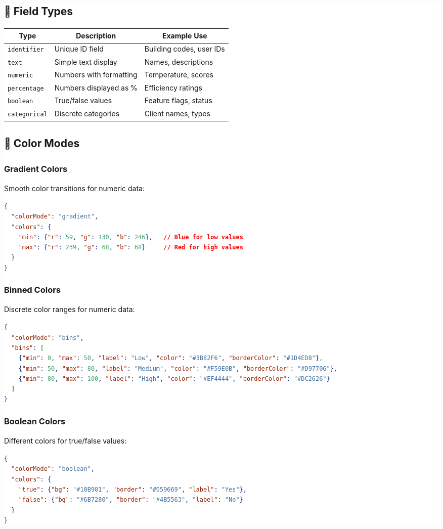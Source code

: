 ## 🎨 Field Types

| Type | Description | Example Use |
|------|-------------|-------------|
| `identifier` | Unique ID field | Building codes, user IDs |
| `text` | Simple text display | Names, descriptions |
| `numeric` | Numbers with formatting | Temperature, scores |
| `percentage` | Numbers displayed as % | Efficiency ratings |
| `boolean` | True/false values | Feature flags, status |
| `categorical` | Discrete categories | Client names, types |

## 🌈 Color Modes

### Gradient Colors
Smooth color transitions for numeric data:
```json
{
  "colorMode": "gradient",
  "colors": {
    "min": {"r": 59, "g": 130, "b": 246},   // Blue for low values
    "max": {"r": 239, "g": 68, "b": 68}     // Red for high values
  }
}
```

### Binned Colors
Discrete color ranges for numeric data:
```json
{
  "colorMode": "bins",
  "bins": [
    {"min": 0, "max": 50, "label": "Low", "color": "#3B82F6", "borderColor": "#1D4ED8"},
    {"min": 50, "max": 80, "label": "Medium", "color": "#F59E0B", "borderColor": "#D97706"},
    {"min": 80, "max": 100, "label": "High", "color": "#EF4444", "borderColor": "#DC2626"}
  ]
}
```

### Boolean Colors
Different colors for true/false values:
```json
{
  "colorMode": "boolean",
  "colors": {
    "true": {"bg": "#10B981", "border": "#059669", "label": "Yes"},
    "false": {"bg": "#6B7280", "border": "#4B5563", "label": "No"}
  }
}
```
